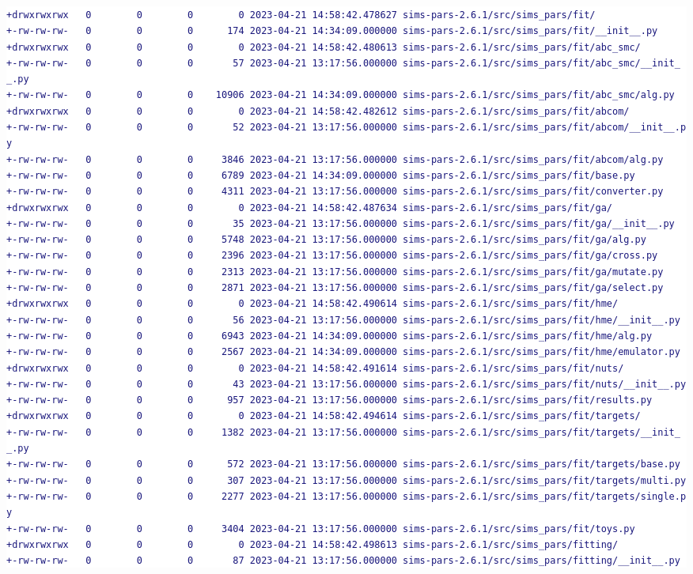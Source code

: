 ```diff
+drwxrwxrwx   0        0        0        0 2023-04-21 14:58:42.478627 sims-pars-2.6.1/src/sims_pars/fit/
+-rw-rw-rw-   0        0        0      174 2023-04-21 14:34:09.000000 sims-pars-2.6.1/src/sims_pars/fit/__init__.py
+drwxrwxrwx   0        0        0        0 2023-04-21 14:58:42.480613 sims-pars-2.6.1/src/sims_pars/fit/abc_smc/
+-rw-rw-rw-   0        0        0       57 2023-04-21 13:17:56.000000 sims-pars-2.6.1/src/sims_pars/fit/abc_smc/__init__.py
+-rw-rw-rw-   0        0        0    10906 2023-04-21 14:34:09.000000 sims-pars-2.6.1/src/sims_pars/fit/abc_smc/alg.py
+drwxrwxrwx   0        0        0        0 2023-04-21 14:58:42.482612 sims-pars-2.6.1/src/sims_pars/fit/abcom/
+-rw-rw-rw-   0        0        0       52 2023-04-21 13:17:56.000000 sims-pars-2.6.1/src/sims_pars/fit/abcom/__init__.py
+-rw-rw-rw-   0        0        0     3846 2023-04-21 13:17:56.000000 sims-pars-2.6.1/src/sims_pars/fit/abcom/alg.py
+-rw-rw-rw-   0        0        0     6789 2023-04-21 14:34:09.000000 sims-pars-2.6.1/src/sims_pars/fit/base.py
+-rw-rw-rw-   0        0        0     4311 2023-04-21 13:17:56.000000 sims-pars-2.6.1/src/sims_pars/fit/converter.py
+drwxrwxrwx   0        0        0        0 2023-04-21 14:58:42.487634 sims-pars-2.6.1/src/sims_pars/fit/ga/
+-rw-rw-rw-   0        0        0       35 2023-04-21 13:17:56.000000 sims-pars-2.6.1/src/sims_pars/fit/ga/__init__.py
+-rw-rw-rw-   0        0        0     5748 2023-04-21 13:17:56.000000 sims-pars-2.6.1/src/sims_pars/fit/ga/alg.py
+-rw-rw-rw-   0        0        0     2396 2023-04-21 13:17:56.000000 sims-pars-2.6.1/src/sims_pars/fit/ga/cross.py
+-rw-rw-rw-   0        0        0     2313 2023-04-21 13:17:56.000000 sims-pars-2.6.1/src/sims_pars/fit/ga/mutate.py
+-rw-rw-rw-   0        0        0     2871 2023-04-21 13:17:56.000000 sims-pars-2.6.1/src/sims_pars/fit/ga/select.py
+drwxrwxrwx   0        0        0        0 2023-04-21 14:58:42.490614 sims-pars-2.6.1/src/sims_pars/fit/hme/
+-rw-rw-rw-   0        0        0       56 2023-04-21 13:17:56.000000 sims-pars-2.6.1/src/sims_pars/fit/hme/__init__.py
+-rw-rw-rw-   0        0        0     6943 2023-04-21 14:34:09.000000 sims-pars-2.6.1/src/sims_pars/fit/hme/alg.py
+-rw-rw-rw-   0        0        0     2567 2023-04-21 14:34:09.000000 sims-pars-2.6.1/src/sims_pars/fit/hme/emulator.py
+drwxrwxrwx   0        0        0        0 2023-04-21 14:58:42.491614 sims-pars-2.6.1/src/sims_pars/fit/nuts/
+-rw-rw-rw-   0        0        0       43 2023-04-21 13:17:56.000000 sims-pars-2.6.1/src/sims_pars/fit/nuts/__init__.py
+-rw-rw-rw-   0        0        0      957 2023-04-21 13:17:56.000000 sims-pars-2.6.1/src/sims_pars/fit/results.py
+drwxrwxrwx   0        0        0        0 2023-04-21 14:58:42.494614 sims-pars-2.6.1/src/sims_pars/fit/targets/
+-rw-rw-rw-   0        0        0     1382 2023-04-21 13:17:56.000000 sims-pars-2.6.1/src/sims_pars/fit/targets/__init__.py
+-rw-rw-rw-   0        0        0      572 2023-04-21 13:17:56.000000 sims-pars-2.6.1/src/sims_pars/fit/targets/base.py
+-rw-rw-rw-   0        0        0      307 2023-04-21 13:17:56.000000 sims-pars-2.6.1/src/sims_pars/fit/targets/multi.py
+-rw-rw-rw-   0        0        0     2277 2023-04-21 13:17:56.000000 sims-pars-2.6.1/src/sims_pars/fit/targets/single.py
+-rw-rw-rw-   0        0        0     3404 2023-04-21 13:17:56.000000 sims-pars-2.6.1/src/sims_pars/fit/toys.py
+drwxrwxrwx   0        0        0        0 2023-04-21 14:58:42.498613 sims-pars-2.6.1/src/sims_pars/fitting/
+-rw-rw-rw-   0        0        0       87 2023-04-21 13:17:56.000000 sims-pars-2.6.1/src/sims_pars/fitting/__init__.py
```